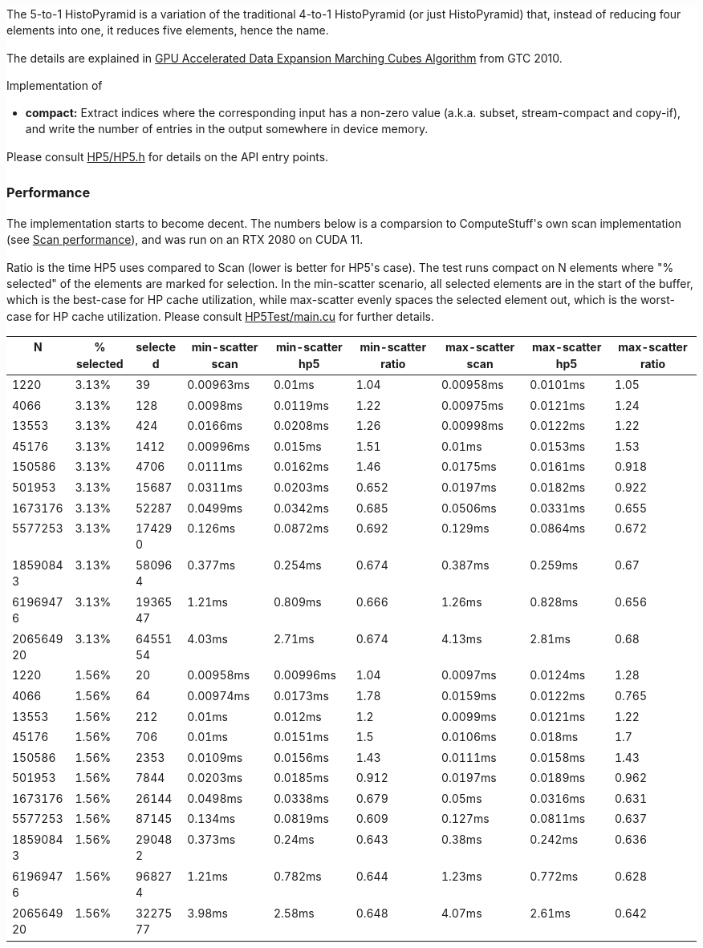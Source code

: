 The 5-to-1 HistoPyramid is a variation of the traditional 4-to-1 HistoPyramid (or just HistoPyramid) that, instead of reducing four elements into one, it reduces five elements, hence the name.

The details are explained in [GPU Accelerated Data Expansion Marching Cubes Algorithm](http://on-demand.gputechconf.com/gtc/2010/presentations/S12020-GPU-Accelerated-Data-Expansion-Marching-Cubes-Algorithm.pdf) from GTC 2010.


Implementation of

* **compact:** Extract indices where the corresponding input has a non-zero value (a.k.a. subset, stream-compact and copy-if), and write the number of entries in the output somewhere in device memory.

Please consult [HP5/HP5.h](HP5/HP5.h) for details on the API entry points.

### Performance

The implementation starts to become decent. The numbers below is a comparsion to ComputeStuff's own scan implementation (see [Scan performance](#performance)), and was run on an RTX 2080 on CUDA 11.

Ratio is the time HP5 uses compared to Scan (lower is better for HP5's case). The test runs compact on N elements where "% selected" of the elements are marked for selection. In the min-scatter scenario, all selected elements are in the start of the buffer, which is the best-case for HP cache utilization, while max-scatter evenly spaces the selected element out, which is the worst-case for HP cache utilization. Please consult [HP5Test/main.cu](HP5Test/main.cu) for further details.


| N    | % selected| selected | min-scatter scan | min-scatter hp5    |min-scatter ratio| max-scatter scan | max-scatter hp5    | max-scatter ratio|
|------|-------|-------------|-----|----------|-------|---------|----------|------|
| 1220 | 3.13% | 39 | 0.00963ms | 0.01ms | 1.04 | 0.00958ms | 0.0101ms | 1.05 |
| 4066 | 3.13% | 128 | 0.0098ms | 0.0119ms | 1.22 | 0.00975ms | 0.0121ms | 1.24 |
| 13553 | 3.13% | 424 | 0.0166ms | 0.0208ms | 1.26 | 0.00998ms | 0.0122ms | 1.22 |
| 45176 | 3.13% | 1412 | 0.00996ms | 0.015ms | 1.51 | 0.01ms | 0.0153ms | 1.53 |
| 150586 | 3.13% | 4706 | 0.0111ms | 0.0162ms | 1.46 | 0.0175ms | 0.0161ms | 0.918 |
| 501953 | 3.13% | 15687 | 0.0311ms | 0.0203ms | 0.652 | 0.0197ms | 0.0182ms | 0.922 |
| 1673176 | 3.13% | 52287 | 0.0499ms | 0.0342ms | 0.685 | 0.0506ms | 0.0331ms | 0.655 |
| 5577253 | 3.13% | 174290 | 0.126ms | 0.0872ms | 0.692 | 0.129ms | 0.0864ms | 0.672 |
| 18590843 | 3.13% | 580964 | 0.377ms | 0.254ms | 0.674 | 0.387ms | 0.259ms | 0.67 |
| 61969476 | 3.13% | 1936547 | 1.21ms | 0.809ms | 0.666 | 1.26ms | 0.828ms | 0.656 |
| 206564920 | 3.13% | 6455154 | 4.03ms | 2.71ms | 0.674 | 4.13ms | 2.81ms | 0.68 |
| 1220 | 1.56% | 20 | 0.00958ms | 0.00996ms | 1.04 | 0.0097ms | 0.0124ms | 1.28 |
| 4066 | 1.56% | 64 | 0.00974ms | 0.0173ms | 1.78 | 0.0159ms | 0.0122ms | 0.765 |
| 13553 | 1.56% | 212 | 0.01ms | 0.012ms | 1.2 | 0.0099ms | 0.0121ms | 1.22 |
| 45176 | 1.56% | 706 | 0.01ms | 0.0151ms | 1.5 | 0.0106ms | 0.018ms | 1.7 |
| 150586 | 1.56% | 2353 | 0.0109ms | 0.0156ms | 1.43 | 0.0111ms | 0.0158ms | 1.43 |
| 501953 | 1.56% | 7844 | 0.0203ms | 0.0185ms | 0.912 | 0.0197ms | 0.0189ms | 0.962 |
| 1673176 | 1.56% | 26144 | 0.0498ms | 0.0338ms | 0.679 | 0.05ms | 0.0316ms | 0.631 |
| 5577253 | 1.56% | 87145 | 0.134ms | 0.0819ms | 0.609 | 0.127ms | 0.0811ms | 0.637 |
| 18590843 | 1.56% | 290482 | 0.373ms | 0.24ms | 0.643 | 0.38ms | 0.242ms | 0.636 |
| 61969476 | 1.56% | 968274 | 1.21ms | 0.782ms | 0.644 | 1.23ms | 0.772ms | 0.628 |
| 206564920 | 1.56% | 3227577 | 3.98ms | 2.58ms | 0.648 | 4.07ms | 2.61ms | 0.642 |